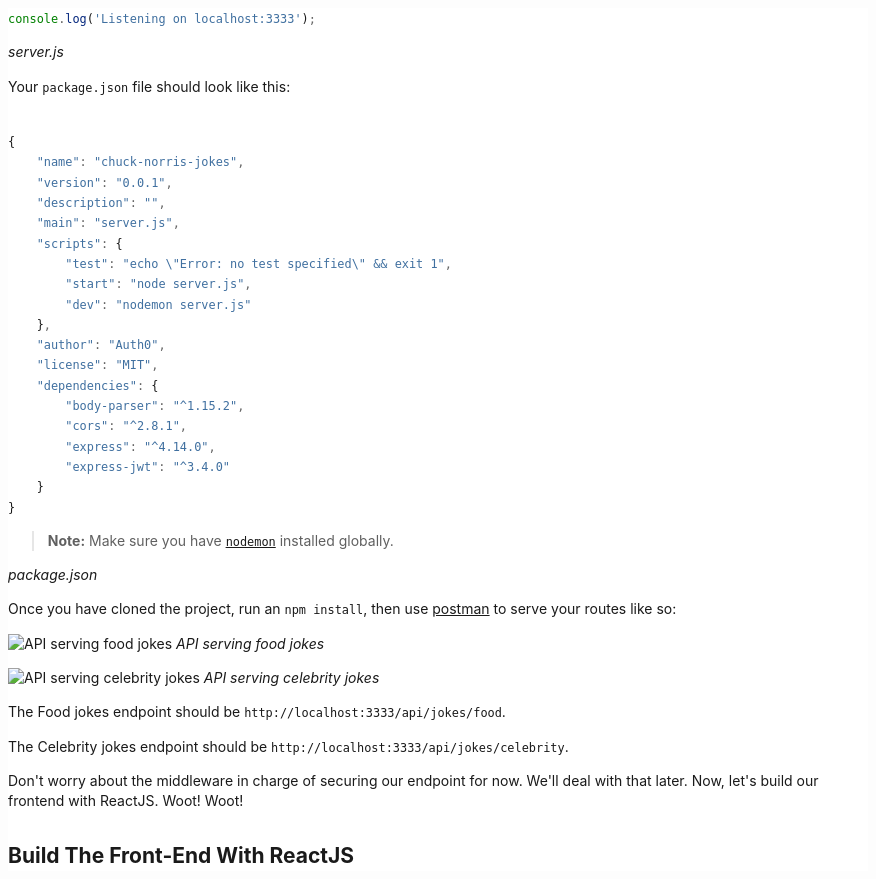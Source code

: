 ```js
console.log('Listening on localhost:3333');

```

_server.js_


Your `package.json` file should look like this:

```js

{
    "name": "chuck-norris-jokes",
    "version": "0.0.1",
    "description": "",
    "main": "server.js",
    "scripts": {
        "test": "echo \"Error: no test specified\" && exit 1",
        "start": "node server.js",
        "dev": "nodemon server.js"
    },
    "author": "Auth0",
    "license": "MIT",
    "dependencies": {
        "body-parser": "^1.15.2",
        "cors": "^2.8.1",
        "express": "^4.14.0",
        "express-jwt": "^3.4.0"
    }
}

```

> **Note:** Make sure you have [`nodemon`](https://github.com/remy/nodemon) installed globally.

_package.json_

Once you have cloned the project, run an `npm install`, then use [postman](https://www.getpostman.com) to serve your routes like so:

![API serving food jokes](https://cdn.auth0.com/blog/react/postman.png)
_API serving food jokes_

![API serving celebrity jokes](https://cdn.auth0.com/blog/react/postmanfood.png)
_API serving celebrity jokes_

The Food jokes endpoint should be `http://localhost:3333/api/jokes/food`.

The Celebrity jokes endpoint should be `http://localhost:3333/api/jokes/celebrity`.

Don't worry about the middleware in charge of securing our endpoint for now. We'll deal with that later. Now, let's build our frontend with ReactJS. Woot! Woot!

## Build The Front-End With ReactJS
